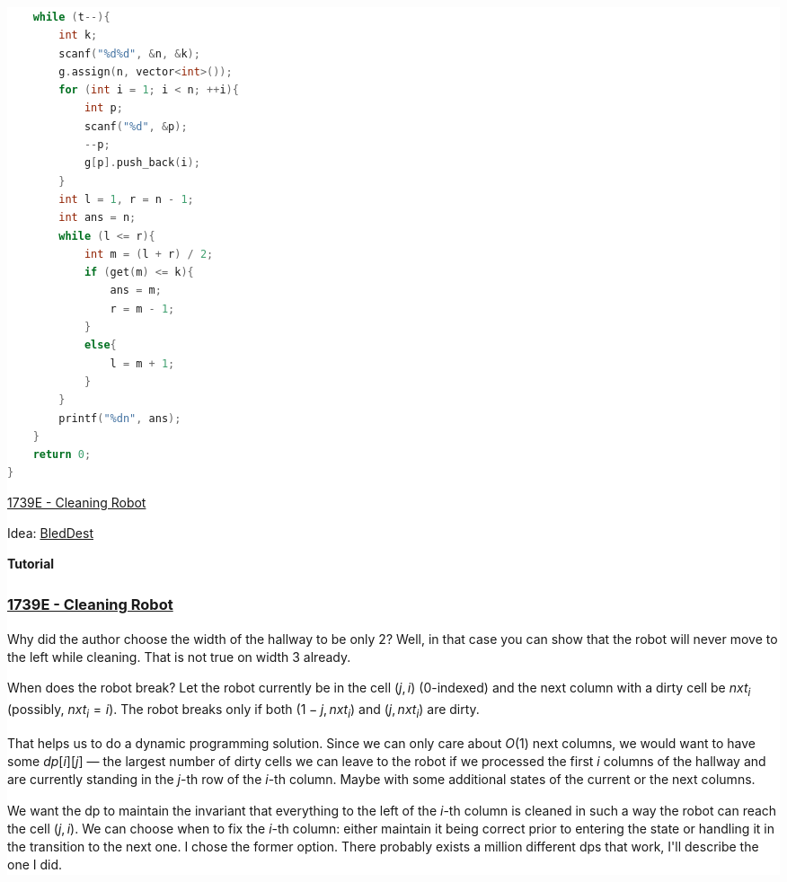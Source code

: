 ```cpp
	while (t--){
		int k;
		scanf("%d%d", &n, &k);
		g.assign(n, vector<int>());
		for (int i = 1; i < n; ++i){
			int p;
			scanf("%d", &p);
			--p;
			g[p].push_back(i);
		}
		int l = 1, r = n - 1;
		int ans = n;
		while (l <= r){
			int m = (l + r) / 2;
			if (get(m) <= k){
				ans = m;
				r = m - 1;
			}
			else{
				l = m + 1;
			}
		}
		printf("%dn", ans);
	}
	return 0;
}
```
[1739E - Cleaning Robot](../problems/E._Cleaning_Robot.md "Educational Codeforces Round 136 (Rated for Div. 2)")

Idea: [BledDest](https://codeforces.com/profile/BledDest "International Grandmaster BledDest")

 **Tutorial**
### [1739E - Cleaning Robot](../problems/E._Cleaning_Robot.md "Educational Codeforces Round 136 (Rated for Div. 2)")

Why did the author choose the width of the hallway to be only $2$? Well, in that case you can show that the robot will never move to the left while cleaning. That is not true on width $3$ already.

When does the robot break? Let the robot currently be in the cell $(j, i)$ ($0$-indexed) and the next column with a dirty cell be $\mathit{nxt}_i$ (possibly, $\mathit{nxt}_i = i$). The robot breaks only if both $(1 - j, \mathit{nxt}_i)$ and $(j, \mathit{nxt}_i)$ are dirty.

That helps us to do a dynamic programming solution. Since we can only care about $O(1)$ next columns, we would want to have some $dp[i][j]$ — the largest number of dirty cells we can leave to the robot if we processed the first $i$ columns of the hallway and are currently standing in the $j$-th row of the $i$-th column. Maybe with some additional states of the current or the next columns.

We want the dp to maintain the invariant that everything to the left of the $i$-th column is cleaned in such a way the robot can reach the cell $(j, i)$. We can choose when to fix the $i$-th column: either maintain it being correct prior to entering the state or handling it in the transition to the next one. I chose the former option. There probably exists a million different dps that work, I'll describe the one I did.
